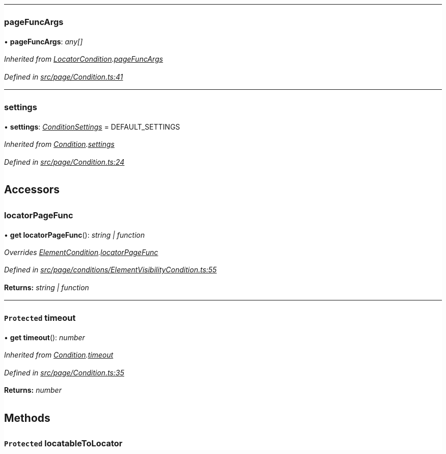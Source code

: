 ___

###  pageFuncArgs

• **pageFuncArgs**: *any[]*

*Inherited from [LocatorCondition](_src_page_condition_.locatorcondition.md).[pageFuncArgs](_src_page_condition_.locatorcondition.md#pagefuncargs)*

*Defined in [src/page/Condition.ts:41](https://github.com/flood-io/element/blob/d9c12d9/packages/element/src/page/Condition.ts#L41)*

___

###  settings

• **settings**: *[ConditionSettings](../interfaces/_src_page_condition_.conditionsettings.md)* =  DEFAULT_SETTINGS

*Inherited from [Condition](_src_page_condition_.condition.md).[settings](_src_page_condition_.condition.md#settings)*

*Defined in [src/page/Condition.ts:24](https://github.com/flood-io/element/blob/d9c12d9/packages/element/src/page/Condition.ts#L24)*

## Accessors

###  locatorPageFunc

• **get locatorPageFunc**(): *string | function*

*Overrides [ElementCondition](_src_page_condition_.elementcondition.md).[locatorPageFunc](_src_page_condition_.elementcondition.md#locatorpagefunc)*

*Defined in [src/page/conditions/ElementVisibilityCondition.ts:55](https://github.com/flood-io/element/blob/d9c12d9/packages/element/src/page/conditions/ElementVisibilityCondition.ts#L55)*

**Returns:** *string | function*

___

### `Protected` timeout

• **get timeout**(): *number*

*Inherited from [Condition](_src_page_condition_.condition.md).[timeout](_src_page_condition_.condition.md#protected-timeout)*

*Defined in [src/page/Condition.ts:35](https://github.com/flood-io/element/blob/d9c12d9/packages/element/src/page/Condition.ts#L35)*

**Returns:** *number*

## Methods

### `Protected` locatableToLocator
